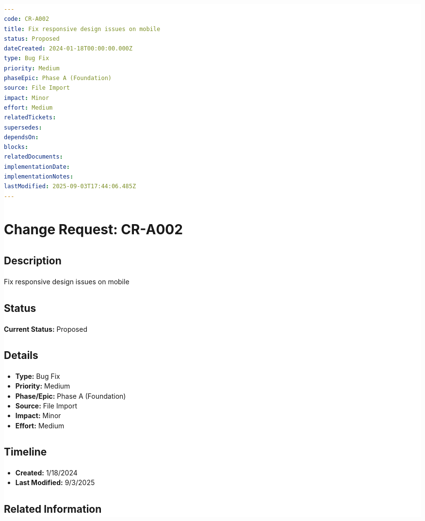 ```yaml
---
code: CR-A002
title: Fix responsive design issues on mobile
status: Proposed
dateCreated: 2024-01-18T00:00:00.000Z
type: Bug Fix
priority: Medium
phaseEpic: Phase A (Foundation)
source: File Import
impact: Minor
effort: Medium
relatedTickets: 
supersedes: 
dependsOn: 
blocks: 
relatedDocuments: 
implementationDate: 
implementationNotes: 
lastModified: 2025-09-03T17:44:06.485Z
---
```


# Change Request: CR-A002

## Description
Fix responsive design issues on mobile

## Status
**Current Status:** Proposed

## Details
- **Type:** Bug Fix
- **Priority:** Medium
- **Phase/Epic:** Phase A (Foundation)
- **Source:** File Import
- **Impact:** Minor
- **Effort:** Medium

## Timeline
- **Created:** 1/18/2024
- **Last Modified:** 9/3/2025


## Related Information


